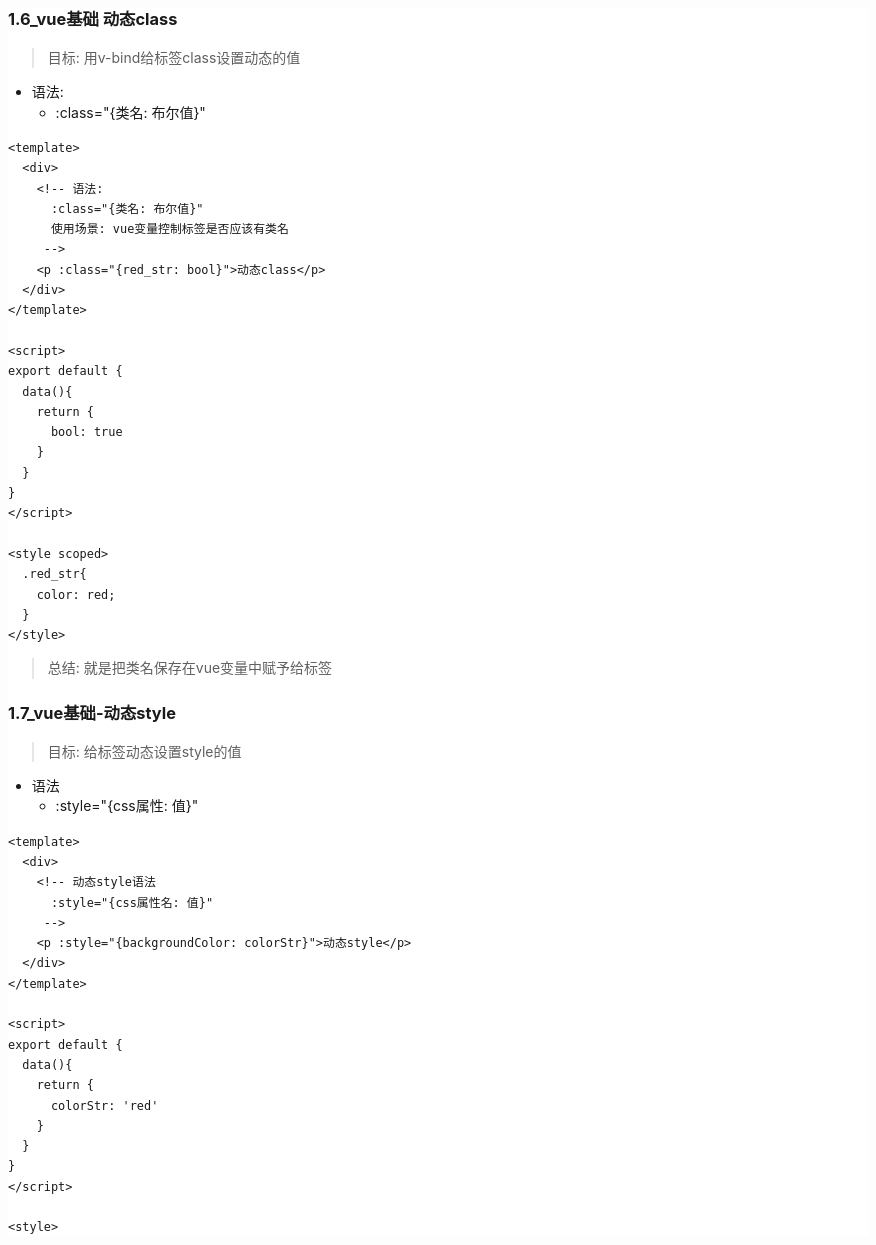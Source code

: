 ### 1.6_vue基础 动态class

> 目标: 用v-bind给标签class设置动态的值

* 语法:
  * :class="{类名: 布尔值}"

```vue
<template>
  <div>
    <!-- 语法:
      :class="{类名: 布尔值}"
      使用场景: vue变量控制标签是否应该有类名
     -->
    <p :class="{red_str: bool}">动态class</p>
  </div>
</template>

<script>
export default {
  data(){
    return {
      bool: true
    }
  }
}
</script>

<style scoped>
  .red_str{
    color: red;
  }
</style>
```

> 总结: 就是把类名保存在vue变量中赋予给标签

### 1.7_vue基础-动态style

> 目标: 给标签动态设置style的值

* 语法
  * :style="{css属性: 值}"

```vue
<template>
  <div>
    <!-- 动态style语法
      :style="{css属性名: 值}"
     -->
    <p :style="{backgroundColor: colorStr}">动态style</p>
  </div>
</template>

<script>
export default {
  data(){
    return {
      colorStr: 'red'
    }
  }
}
</script>

<style>

```